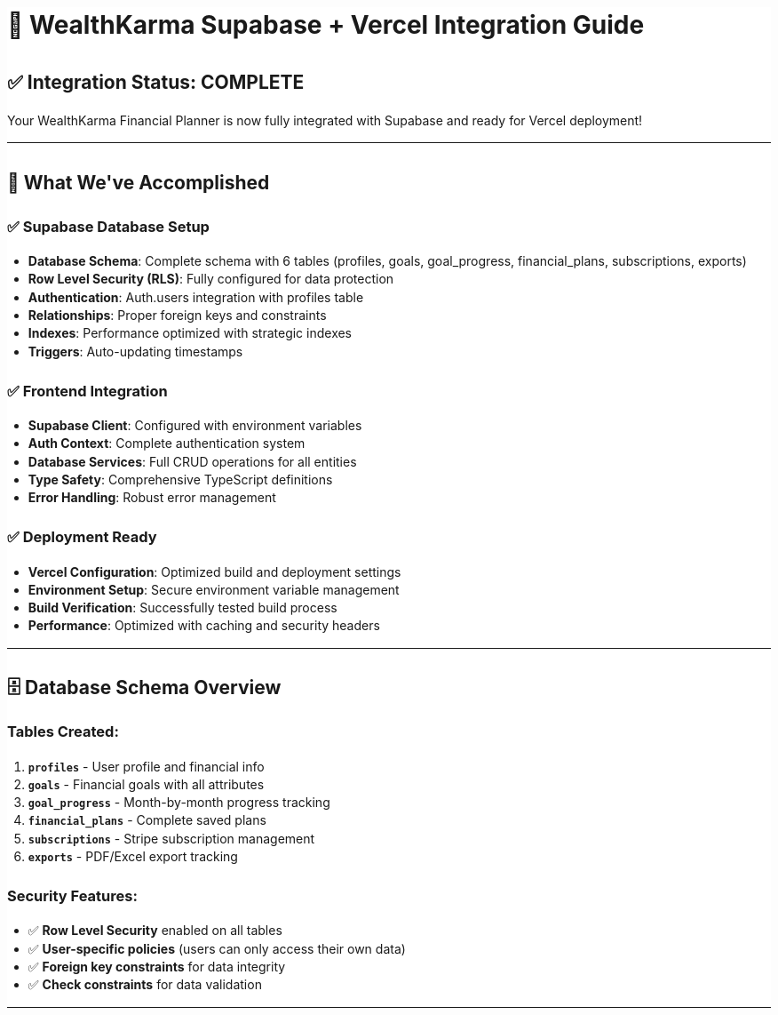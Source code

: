 # 🚀 WealthKarma Supabase + Vercel Integration Guide

## ✅ **Integration Status: COMPLETE**

Your WealthKarma Financial Planner is now fully integrated with Supabase and ready for Vercel deployment!

---

## 🎯 **What We've Accomplished**

### **✅ Supabase Database Setup**
- **Database Schema**: Complete schema with 6 tables (profiles, goals, goal_progress, financial_plans, subscriptions, exports)
- **Row Level Security (RLS)**: Fully configured for data protection
- **Authentication**: Auth.users integration with profiles table
- **Relationships**: Proper foreign keys and constraints
- **Indexes**: Performance optimized with strategic indexes
- **Triggers**: Auto-updating timestamps

### **✅ Frontend Integration**
- **Supabase Client**: Configured with environment variables
- **Auth Context**: Complete authentication system
- **Database Services**: Full CRUD operations for all entities
- **Type Safety**: Comprehensive TypeScript definitions
- **Error Handling**: Robust error management

### **✅ Deployment Ready**
- **Vercel Configuration**: Optimized build and deployment settings
- **Environment Setup**: Secure environment variable management
- **Build Verification**: Successfully tested build process
- **Performance**: Optimized with caching and security headers

---

## 🗄️ **Database Schema Overview**

### **Tables Created:**
1. **`profiles`** - User profile and financial info
2. **`goals`** - Financial goals with all attributes
3. **`goal_progress`** - Month-by-month progress tracking
4. **`financial_plans`** - Complete saved plans
5. **`subscriptions`** - Stripe subscription management
6. **`exports`** - PDF/Excel export tracking

### **Security Features:**
- ✅ **Row Level Security** enabled on all tables
- ✅ **User-specific policies** (users can only access their own data)
- ✅ **Foreign key constraints** for data integrity
- ✅ **Check constraints** for data validation

---